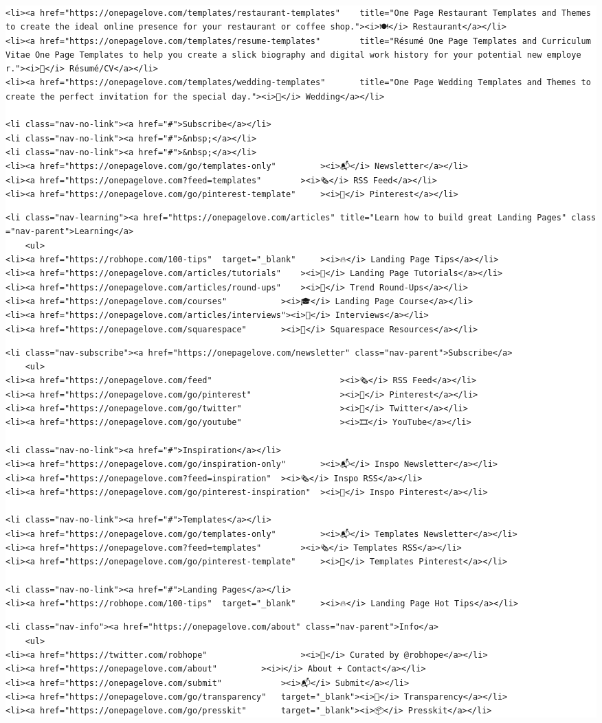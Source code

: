 	<li><a href="https://onepagelove.com/templates/restaurant-templates" 	title="One Page Restaurant Templates and Themes to create the ideal online presence for your restaurant or coffee shop."><i>🍽</i> Restaurant</a></li>
	<li><a href="https://onepagelove.com/templates/resume-templates" 		title="Résumé One Page Templates and Curriculum Vitae One Page Templates to help you create a slick biography and digital work history for your potential new employer."><i>📄</i> Résumé/CV</a></li>
	<li><a href="https://onepagelove.com/templates/wedding-templates" 		title="One Page Wedding Templates and Themes to create the perfect invitation for the special day."><i>🌸</i> Wedding</a></li>

	<li class="nav-no-link"><a href="#">Subscribe</a></li> 	
	<li class="nav-no-link"><a href="#">&nbsp;</a></li> 
	<li class="nav-no-link"><a href="#">&nbsp;</a></li> 
	<li><a href="https://onepagelove.com/go/templates-only"			><i>📬</i> Newsletter</a></li>	
	<li><a href="https://onepagelove.com?feed=templates"		><i>🗞</i> RSS Feed</a></li>	
	<li><a href="https://onepagelove.com/go/pinterest-template"		><i>📌</i> Pinterest</a></li>		

</ul>      
    </li> 	

    <li class="nav-learning"><a href="https://onepagelove.com/articles" title="Learn how to build great Landing Pages" class="nav-parent">Learning</a>
        <ul>
	<li><a href="https://robhope.com/100-tips"	target="_blank" 	><i>🔥</i> Landing Page Tips</a></li>			
	<li><a href="https://onepagelove.com/articles/tutorials"	><i>📖</i> Landing Page Tutorials</a></li>		
	<li><a href="https://onepagelove.com/articles/round-ups"	><i>🎨</i> Trend Round-Ups</a></li>		
	<li><a href="https://onepagelove.com/courses"			><i>🎓</i> Landing Page Course</a></li>		
	<li><a href="https://onepagelove.com/articles/interviews"><i>💬</i> Interviews</a></li>	
	<li><a href="https://onepagelove.com/squarespace"		><i>📑</i> Squarespace Resources</a></li>	
</ul>    </li>  

    <li class="nav-subscribe"><a href="https://onepagelove.com/newsletter" class="nav-parent">Subscribe</a>
        <ul>	
	<li><a href="https://onepagelove.com/feed"							><i>🗞</i> RSS Feed</a></li>		
	<li><a href="https://onepagelove.com/go/pinterest"					><i>📌</i> Pinterest</a></li>	
	<li><a href="https://onepagelove.com/go/twitter"					><i>💬</i> Twitter</a></li>	
	<li><a href="https://onepagelove.com/go/youtube"					><i>🎞</i> YouTube</a></li>	

	<li class="nav-no-link"><a href="#">Inspiration</a></li> 		
	<li><a href="https://onepagelove.com/go/inspiration-only"		><i>📬</i> Inspo Newsletter</a></li>	
	<li><a href="https://onepagelove.com?feed=inspiration"	><i>🗞</i> Inspo RSS</a></li>
	<li><a href="https://onepagelove.com/go/pinterest-inspiration"	><i>📌</i> Inspo Pinterest</a></li>	

	<li class="nav-no-link"><a href="#">Templates</a></li> 		
	<li><a href="https://onepagelove.com/go/templates-only"			><i>📬</i> Templates Newsletter</a></li>	
	<li><a href="https://onepagelove.com?feed=templates"		><i>🗞</i> Templates RSS</a></li>	
	<li><a href="https://onepagelove.com/go/pinterest-template"		><i>📌</i> Templates Pinterest</a></li>		

	<li class="nav-no-link"><a href="#">Landing Pages</a></li> 		
	<li><a href="https://robhope.com/100-tips"	target="_blank"		><i>🔥</i> Landing Page Hot Tips</a></li>	
</ul>	    </li>   

    <li class="nav-info"><a href="https://onepagelove.com/about" class="nav-parent">Info</a>
        <ul>	
	<li><a href="https://twitter.com/robhope"					><i>👋</i> Curated by @robhope</a></li>		
	<li><a href="https://onepagelove.com/about"			><i>ℹ️</i> About + Contact</a></li>		
	<li><a href="https://onepagelove.com/submit"			><i>📬</i> Submit</a></li>	
	<li><a href="https://onepagelove.com/go/transparency"	target="_blank"><i>🔎</i> Transparency</a></li> 	
	<li><a href="https://onepagelove.com/go/presskit" 		target="_blank"><i>📦</i> Presskit</a></li> 	
</ul>	    </li>  
